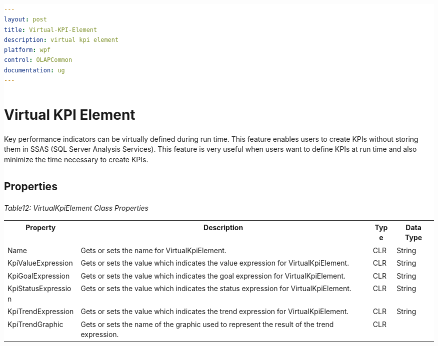 ```yaml
---
layout: post
title: Virtual-KPI-Element
description: virtual kpi element
platform: wpf
control: OLAPCommon 
documentation: ug
---
```


# Virtual KPI Element

Key performance indicators can be virtually defined during run time. This feature enables users to create KPIs without storing them in SSAS (SQL Server Analysis Services). This feature is very useful when users want to define KPIs at run time and also minimize the time necessary to create KPIs. 

## Properties

_Table12: VirtualKpiElement Class Properties_

<table>
<tr>
<th>
Property</th><th>
Description</th><th>
Type</th><th>
Data Type</th></tr>
<tr>
<td>
Name</td><td>
Gets or sets the name for VirtualKpiElement.</td><td>
CLR</td><td>
String</td></tr>
<tr>
<td>
KpiValueExpression</td><td>
Gets or sets the value which indicates the value expression for VirtualKpiElement.</td><td>
CLR</td><td>
String</td></tr>
<tr>
<td>
KpiGoalExpression</td><td>
Gets or sets the value which indicates the goal expression for VirtualKpiElement.</td><td>
CLR</td><td>
String</td></tr>
<tr>
<td>
KpiStatusExpression</td><td>
Gets or sets the value which indicates the status expression for VirtualKpiElement.</td><td>
CLR</td><td>
String</td></tr>
<tr>
<td>
KpiTrendExpression</td><td>
Gets or sets the value which indicates the trend expression for VirtualKpiElement.</td><td>
CLR</td><td>
String</td></tr>
<tr>
<td>
KpiTrendGraphic</td><td>
Gets or sets the name of the graphic used to represent the result of the trend expression.</td><td>
CLR</td><td>